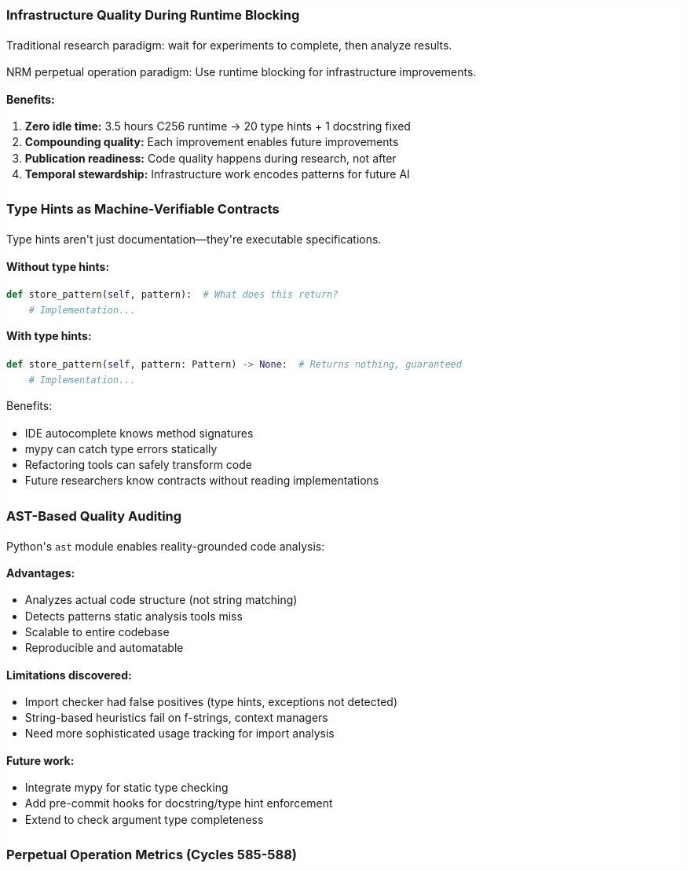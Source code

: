 ### Infrastructure Quality During Runtime Blocking

Traditional research paradigm: wait for experiments to complete, then analyze results.

NRM perpetual operation paradigm: Use runtime blocking for infrastructure improvements.

**Benefits:**
1. **Zero idle time:** 3.5 hours C256 runtime → 20 type hints + 1 docstring fixed
2. **Compounding quality:** Each improvement enables future improvements
3. **Publication readiness:** Code quality happens during research, not after
4. **Temporal stewardship:** Infrastructure work encodes patterns for future AI

### Type Hints as Machine-Verifiable Contracts

Type hints aren't just documentation—they're executable specifications.

**Without type hints:**
```python
def store_pattern(self, pattern):  # What does this return?
    # Implementation...
```

**With type hints:**
```python
def store_pattern(self, pattern: Pattern) -> None:  # Returns nothing, guaranteed
    # Implementation...
```

Benefits:
- IDE autocomplete knows method signatures
- mypy can catch type errors statically
- Refactoring tools can safely transform code
- Future researchers know contracts without reading implementations

### AST-Based Quality Auditing

Python's `ast` module enables reality-grounded code analysis:

**Advantages:**
- Analyzes actual code structure (not string matching)
- Detects patterns static analysis tools miss
- Scalable to entire codebase
- Reproducible and automatable

**Limitations discovered:**
- Import checker had false positives (type hints, exceptions not detected)
- String-based heuristics fail on f-strings, context managers
- Need more sophisticated usage tracking for import analysis

**Future work:**
- Integrate mypy for static type checking
- Add pre-commit hooks for docstring/type hint enforcement
- Extend to check argument type completeness

### Perpetual Operation Metrics (Cycles 585-588)
